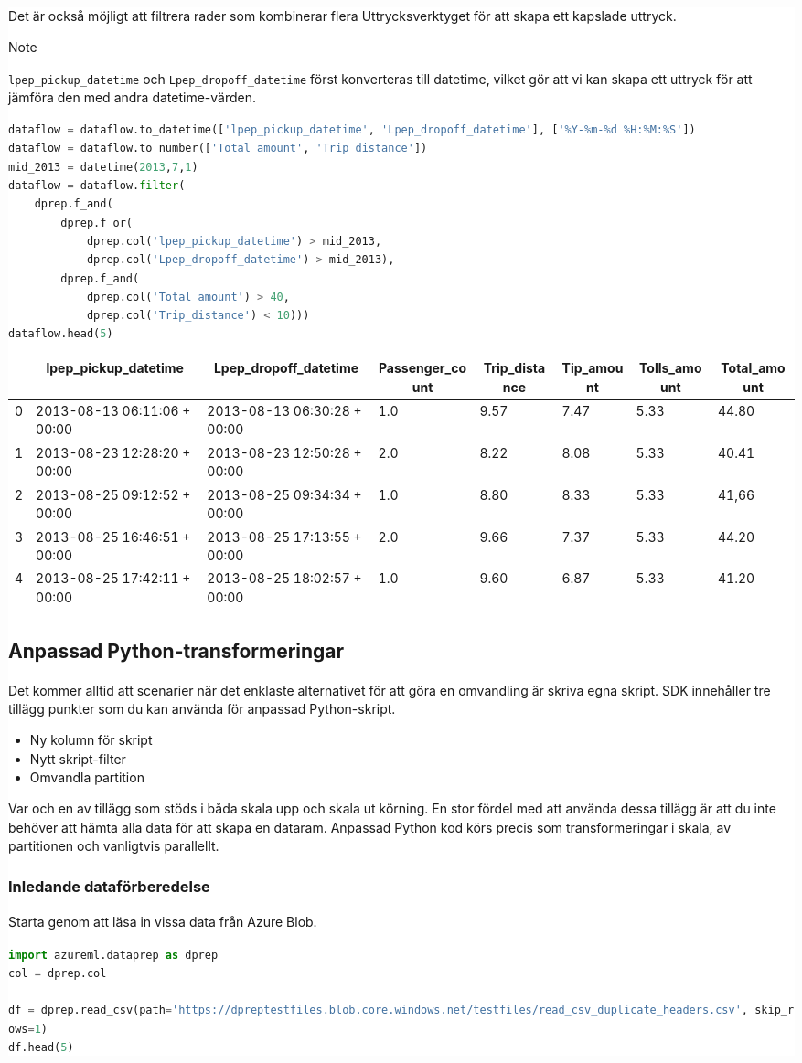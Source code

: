 Det är också möjligt att filtrera rader som kombinerar flera Uttrycksverktyget för att skapa ett kapslade uttryck.

> [!NOTE]
> `lpep_pickup_datetime` och `Lpep_dropoff_datetime` först konverteras till datetime, vilket gör att vi kan skapa ett uttryck för att jämföra den med andra datetime-värden.

```python
dataflow = dataflow.to_datetime(['lpep_pickup_datetime', 'Lpep_dropoff_datetime'], ['%Y-%m-%d %H:%M:%S'])
dataflow = dataflow.to_number(['Total_amount', 'Trip_distance'])
mid_2013 = datetime(2013,7,1)
dataflow = dataflow.filter(
    dprep.f_and(
        dprep.f_or(
            dprep.col('lpep_pickup_datetime') > mid_2013,
            dprep.col('Lpep_dropoff_datetime') > mid_2013),
        dprep.f_and(
            dprep.col('Total_amount') > 40,
            dprep.col('Trip_distance') < 10)))
dataflow.head(5)
```

||lpep_pickup_datetime|Lpep_dropoff_datetime|Passenger_count|Trip_distance|Tip_amount|Tolls_amount|Total_amount|
|-----|-----|-----|-----|-----|-----|-----|-----|
|0|2013-08-13 06:11:06 + 00:00|2013-08-13 06:30:28 + 00:00|1.0|9.57|7.47|5.33|44.80|
|1|2013-08-23 12:28:20 + 00:00|2013-08-23 12:50:28 + 00:00|2.0|8.22|8.08|5.33|40.41|
|2|2013-08-25 09:12:52 + 00:00|2013-08-25 09:34:34 + 00:00|1.0|8.80|8.33|5.33|41,66|
|3|2013-08-25 16:46:51 + 00:00|2013-08-25 17:13:55 + 00:00|2.0|9.66|7.37|5.33|44.20|
|4|2013-08-25 17:42:11 + 00:00|2013-08-25 18:02:57 + 00:00|1.0|9.60|6.87|5.33|41.20|

## <a name="custom-python-transforms"></a>Anpassad Python-transformeringar

Det kommer alltid att scenarier när det enklaste alternativet för att göra en omvandling är skriva egna skript. SDK innehåller tre tillägg punkter som du kan använda för anpassad Python-skript.

- Ny kolumn för skript
- Nytt skript-filter
- Omvandla partition

Var och en av tillägg som stöds i båda skala upp och skala ut körning. En stor fördel med att använda dessa tillägg är att du inte behöver att hämta alla data för att skapa en dataram. Anpassad Python kod körs precis som transformeringar i skala, av partitionen och vanligtvis parallellt.

### <a name="initial-data-preparation"></a>Inledande dataförberedelse

Starta genom att läsa in vissa data från Azure Blob.

```python
import azureml.dataprep as dprep
col = dprep.col

df = dprep.read_csv(path='https://dpreptestfiles.blob.core.windows.net/testfiles/read_csv_duplicate_headers.csv', skip_rows=1)
df.head(5)
```
